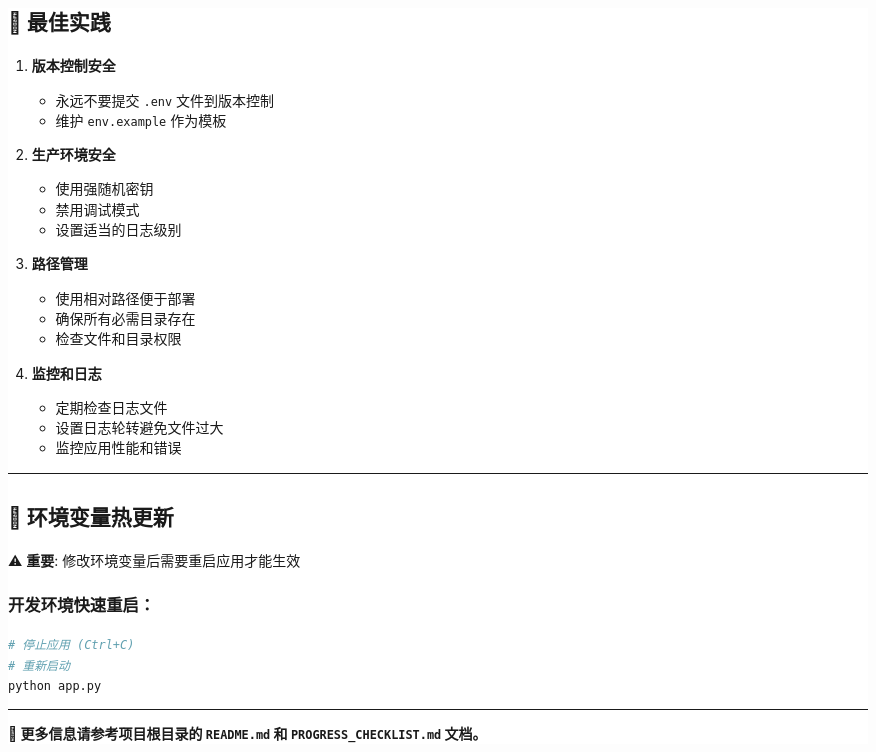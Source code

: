 
## 📝 **最佳实践**

1. **版本控制安全**
   - 永远不要提交 `.env` 文件到版本控制
   - 维护 `env.example` 作为模板

2. **生产环境安全**
   - 使用强随机密钥
   - 禁用调试模式
   - 设置适当的日志级别

3. **路径管理**
   - 使用相对路径便于部署
   - 确保所有必需目录存在
   - 检查文件和目录权限

4. **监控和日志**
   - 定期检查日志文件
   - 设置日志轮转避免文件过大
   - 监控应用性能和错误

---

## 🔄 **环境变量热更新**

⚠️ **重要**: 修改环境变量后需要重启应用才能生效

### 开发环境快速重启：
```bash
# 停止应用 (Ctrl+C)
# 重新启动
python app.py
```

---

**📖 更多信息请参考项目根目录的 `README.md` 和 `PROGRESS_CHECKLIST.md` 文档。** 